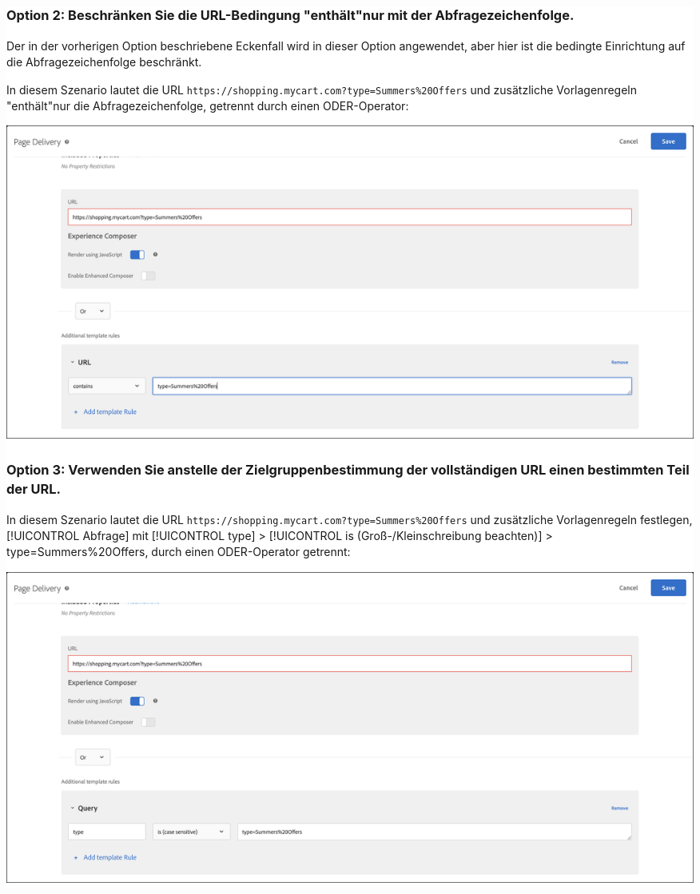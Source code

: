 ### Option 2: Beschränken Sie die URL-Bedingung &quot;enthält&quot;nur mit der Abfragezeichenfolge.

Der in der vorherigen Option beschriebene Eckenfall wird in dieser Option angewendet, aber hier ist die bedingte Einrichtung auf die Abfragezeichenfolge beschränkt.

In diesem Szenario lautet die URL `https://shopping.mycart.com?type=Summers%20Offers` und zusätzliche Vorlagenregeln &quot;enthält&quot;nur die Abfragezeichenfolge, getrennt durch einen ODER-Operator:

![Vorlagenregel enthält nur die Abfragezeichenfolge](assets/option2.png)

### Option 3: Verwenden Sie anstelle der Zielgruppenbestimmung der vollständigen URL einen bestimmten Teil der URL.

In diesem Szenario lautet die URL `https://shopping.mycart.com?type=Summers%20Offers` und zusätzliche Vorlagenregeln festlegen, [!UICONTROL Abfrage] mit [!UICONTROL type] > [!UICONTROL is (Groß-/Kleinschreibung beachten)] > type=Summers%20Offers, durch einen ODER-Operator getrennt:

![Vorlagenregel, die einen bestimmten Teil der URL nutzt](assets/option3.png)
